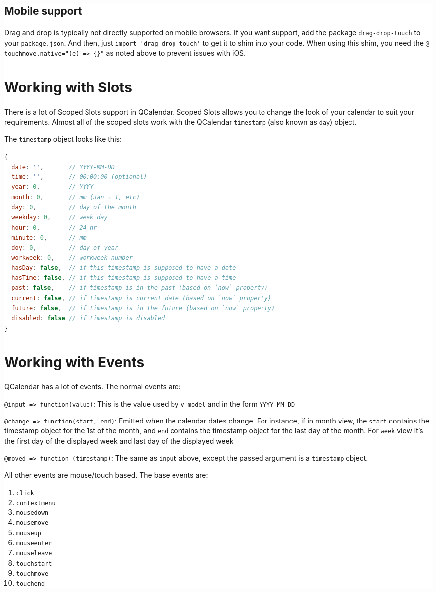 ## Mobile support
Drag and drop is typically not directly supported on mobile browsers. If you want support, add the package `drag-drop-touch` to your `package.json`. And then, just `import 'drag-drop-touch'` to get it to shim into your code. When using this shim, you need the `@touchmove.native="(e) => {}"` as noted above to prevent issues with iOS.

# Working with Slots
There is a lot of Scoped Slots support in QCalendar. Scoped Slots allows you to change the look of your calendar to suit your requirements. Almost all of the scoped slots work with the QCalendar `timestamp` (also known as `day`) object.

The `timestamp` object looks like this:
```js
{
  date: '',       // YYYY-MM-DD
  time: '',       // 00:00:00 (optional)
  year: 0,        // YYYY
  month: 0,       // mm (Jan = 1, etc)
  day: 0,         // day of the month
  weekday: 0,     // week day
  hour: 0,        // 24-hr
  minute: 0,      // mm
  doy: 0,         // day of year
  workweek: 0,    // workweek number
  hasDay: false,  // if this timestamp is supposed to have a date
  hasTime: false, // if this timestamp is supposed to have a time
  past: false,    // if timestamp is in the past (based on `now` property)
  current: false, // if timestamp is current date (based on `now` property)
  future: false,  // if timestamp is in the future (based on `now` property)
  disabled: false // if timestamp is disabled
}
```

# Working with Events

QCalendar has a lot of events. The normal events are:

`@input => function(value)`: This is the value used by `v-model` and in the form `YYYY-MM-DD`

`@change => function(start, end)`: Emitted when the calendar dates change. For instance, if in month view, the `start` contains the timestamp object for the 1st of the month, and `end` contains the timestamp object for the last day of the month. For `week` view it’s the first day of the displayed week and last day of the displayed week

`@moved => function (timestamp)`: The same as `input` above, except the passed argument is a `timestamp` object.

All other events are mouse/touch based. The base events are:
1. `click`
2. `contextmenu`
3. `mousedown`
4. `mousemove`
5. `mouseup`
6. `mouseenter`
7. `mouseleave`
8. `touchstart`
9. `touchmove`
10. `touchend`
